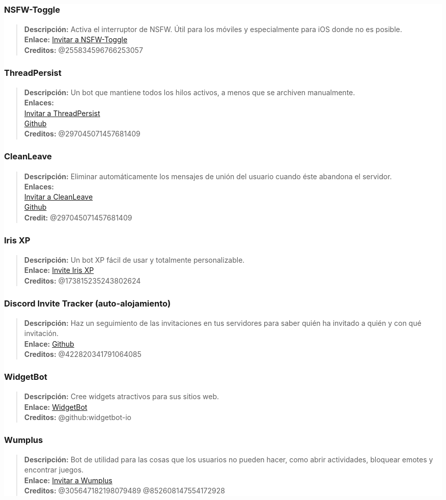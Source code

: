 ### **NSFW-Toggle**

> **Descripción:** Activa el interruptor de NSFW. Útil para los móviles y especialmente para iOS donde no es posible.  <br/>
**Enlace:** [Invitar a NSFW-Toggle](https://red-panda.red/bots/nsfw-toggle/invite)  <br/>
**Creditos:** @255834596766253057

### **ThreadPersist**

> **Descripción:** Un bot que mantiene todos los hilos activos, a menos que se archiven manualmente.  <br/>
**Enlaces:** <br/>
[Invitar a ThreadPersist](https://discord.com/api/oauth2/authorize?client_id=905481888318255105&permissions=17179870336&scope=bot)  <br/>
[Github](https://github.com/OpenDiscordBots/ThreadPersist)  <br/>
**Creditos:** @297045071457681409

### **CleanLeave**

> **Descripción:** Eliminar automáticamente los mensajes de unión del usuario cuando éste abandona el servidor.  <br/>
**Enlaces:** <br/>
[Invitar a CleanLeave](https://discord.com/api/oauth2/authorize?client_id=905922129571225600&permissions=8192&scope=bot)  <br/>
[Github](https://github.com/OpenDiscordBots/CleanLeave)  <br/>
**Credit:** @297045071457681409

### **Iris XP**

> **Descripción:** Un bot XP fácil de usar y totalmente personalizable.  <br/>
**Enlace:** [Invite Iris XP](https://discord.com/oauth2/authorize?client_id=910631134742851644&permissions=268699648&scope=bot%20applications.commands)  <br/>
**Creditos:** @173815235243802624

### **Discord Invite Tracker** (auto-alojamiento)

> **Descripción:** Haz un seguimiento de las invitaciones en tus servidores para saber quién ha invitado a quién y con qué invitación.  <br/>
**Enlace:** [Github](https://github.com/Androz2091/discord-invites-tracker)  <br/>
**Creditos:** @422820341791064085

### **WidgetBot**

> **Descripción:** Cree widgets atractivos para sus sitios web.  <br/>
**Enlace:** [WidgetBot](https://widgetbot.io/)  <br/>
**Creditos:** @github:widgetbot-io

### **Wumplus**

> **Descripción:** Bot de utilidad para las cosas que los usuarios no pueden hacer, como abrir actividades, bloquear emotes y encontrar juegos.  <br/>
**Enlace:** [Invitar a Wumplus](https://discord.com/oauth2/authorize?client_id=871380815353880577&permissions=1073761297&redirect_uri=https://discord.gg/sH4BN7rnaq&scope=bot%20applications.commands)  <br/>
**Creditos:** @305647182198079489 @852608147554172928
